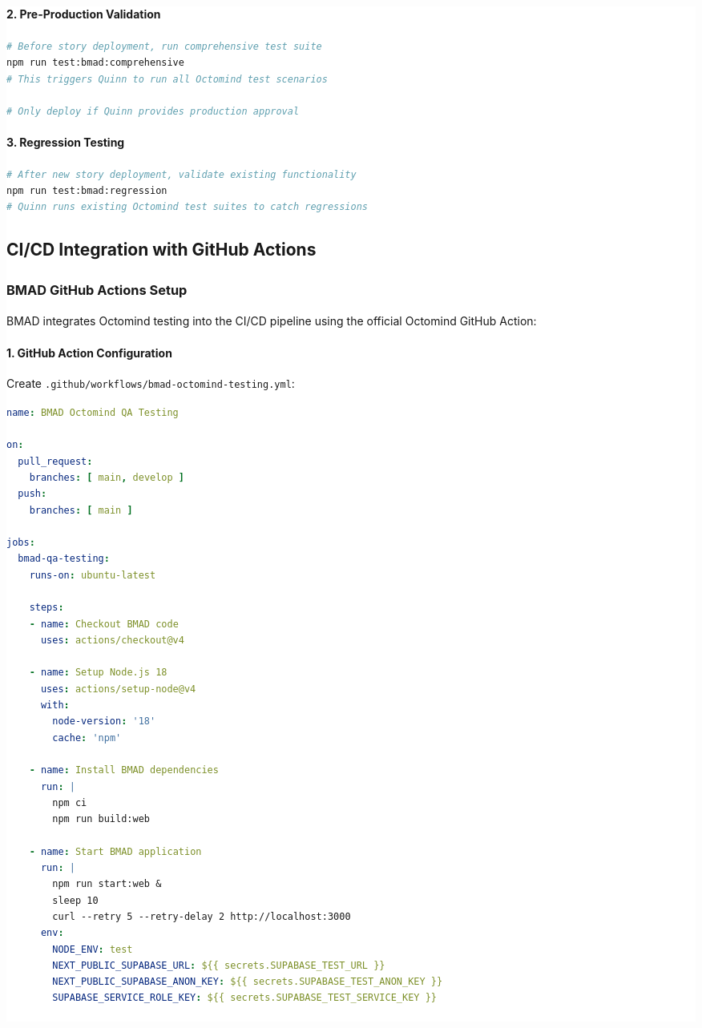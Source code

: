 #### 2. Pre-Production Validation
```bash
# Before story deployment, run comprehensive test suite
npm run test:bmad:comprehensive
# This triggers Quinn to run all Octomind test scenarios

# Only deploy if Quinn provides production approval
```

#### 3. Regression Testing
```bash
# After new story deployment, validate existing functionality
npm run test:bmad:regression
# Quinn runs existing Octomind test suites to catch regressions
```

## CI/CD Integration with GitHub Actions

### BMAD GitHub Actions Setup

BMAD integrates Octomind testing into the CI/CD pipeline using the official Octomind GitHub Action:

#### 1. GitHub Action Configuration

Create `.github/workflows/bmad-octomind-testing.yml`:

```yaml
name: BMAD Octomind QA Testing

on:
  pull_request:
    branches: [ main, develop ]
  push:
    branches: [ main ]

jobs:
  bmad-qa-testing:
    runs-on: ubuntu-latest
    
    steps:
    - name: Checkout BMAD code
      uses: actions/checkout@v4
      
    - name: Setup Node.js 18
      uses: actions/setup-node@v4
      with:
        node-version: '18'
        cache: 'npm'
        
    - name: Install BMAD dependencies
      run: |
        npm ci
        npm run build:web
        
    - name: Start BMAD application
      run: |
        npm run start:web &
        sleep 10
        curl --retry 5 --retry-delay 2 http://localhost:3000
      env:
        NODE_ENV: test
        NEXT_PUBLIC_SUPABASE_URL: ${{ secrets.SUPABASE_TEST_URL }}
        NEXT_PUBLIC_SUPABASE_ANON_KEY: ${{ secrets.SUPABASE_TEST_ANON_KEY }}
        SUPABASE_SERVICE_ROLE_KEY: ${{ secrets.SUPABASE_TEST_SERVICE_KEY }}
        
```